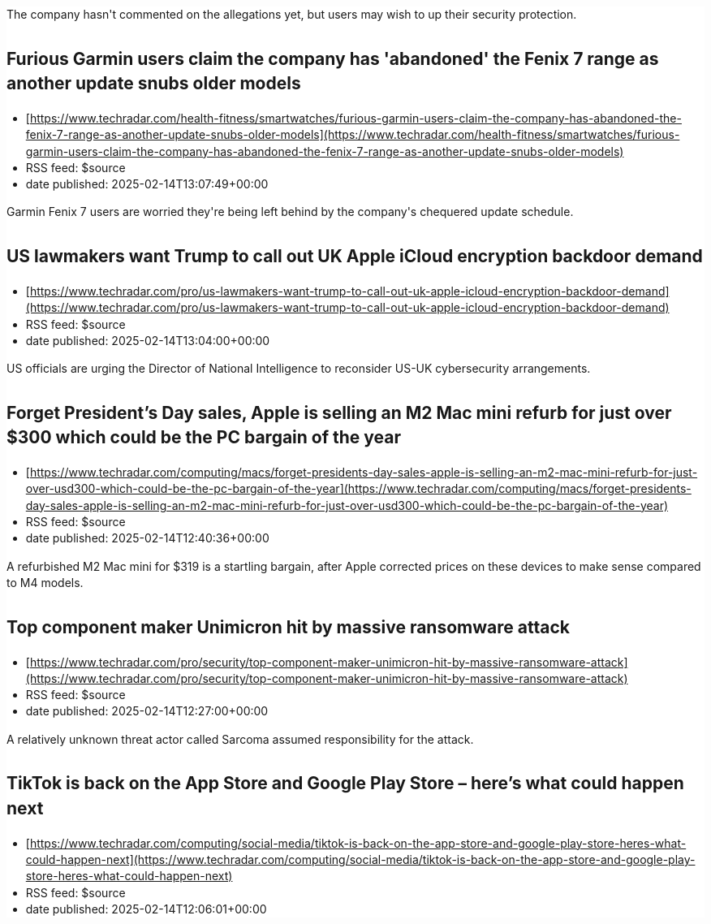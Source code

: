 The company hasn't commented on the allegations yet, but users may wish to up their security protection.

## Furious Garmin users claim the company has 'abandoned' the Fenix 7 range as another update snubs older models
 - [https://www.techradar.com/health-fitness/smartwatches/furious-garmin-users-claim-the-company-has-abandoned-the-fenix-7-range-as-another-update-snubs-older-models](https://www.techradar.com/health-fitness/smartwatches/furious-garmin-users-claim-the-company-has-abandoned-the-fenix-7-range-as-another-update-snubs-older-models)
 - RSS feed: $source
 - date published: 2025-02-14T13:07:49+00:00

Garmin Fenix 7 users are worried they're being left behind by the company's chequered update schedule.

## US lawmakers want Trump to call out UK Apple iCloud encryption backdoor demand
 - [https://www.techradar.com/pro/us-lawmakers-want-trump-to-call-out-uk-apple-icloud-encryption-backdoor-demand](https://www.techradar.com/pro/us-lawmakers-want-trump-to-call-out-uk-apple-icloud-encryption-backdoor-demand)
 - RSS feed: $source
 - date published: 2025-02-14T13:04:00+00:00

US officials are urging the Director of National Intelligence to reconsider US-UK cybersecurity arrangements.

## Forget President’s Day sales, Apple is selling an M2 Mac mini refurb for just over $300 which could be the PC bargain of the year
 - [https://www.techradar.com/computing/macs/forget-presidents-day-sales-apple-is-selling-an-m2-mac-mini-refurb-for-just-over-usd300-which-could-be-the-pc-bargain-of-the-year](https://www.techradar.com/computing/macs/forget-presidents-day-sales-apple-is-selling-an-m2-mac-mini-refurb-for-just-over-usd300-which-could-be-the-pc-bargain-of-the-year)
 - RSS feed: $source
 - date published: 2025-02-14T12:40:36+00:00

A refurbished M2 Mac mini for $319 is a startling bargain, after Apple corrected prices on these devices to make sense compared to M4 models.

## Top component maker Unimicron hit by massive ransomware attack
 - [https://www.techradar.com/pro/security/top-component-maker-unimicron-hit-by-massive-ransomware-attack](https://www.techradar.com/pro/security/top-component-maker-unimicron-hit-by-massive-ransomware-attack)
 - RSS feed: $source
 - date published: 2025-02-14T12:27:00+00:00

A relatively unknown threat actor called Sarcoma assumed responsibility for the attack.

## TikTok is back on the App Store and Google Play Store – here’s what could happen next
 - [https://www.techradar.com/computing/social-media/tiktok-is-back-on-the-app-store-and-google-play-store-heres-what-could-happen-next](https://www.techradar.com/computing/social-media/tiktok-is-back-on-the-app-store-and-google-play-store-heres-what-could-happen-next)
 - RSS feed: $source
 - date published: 2025-02-14T12:06:01+00:00
